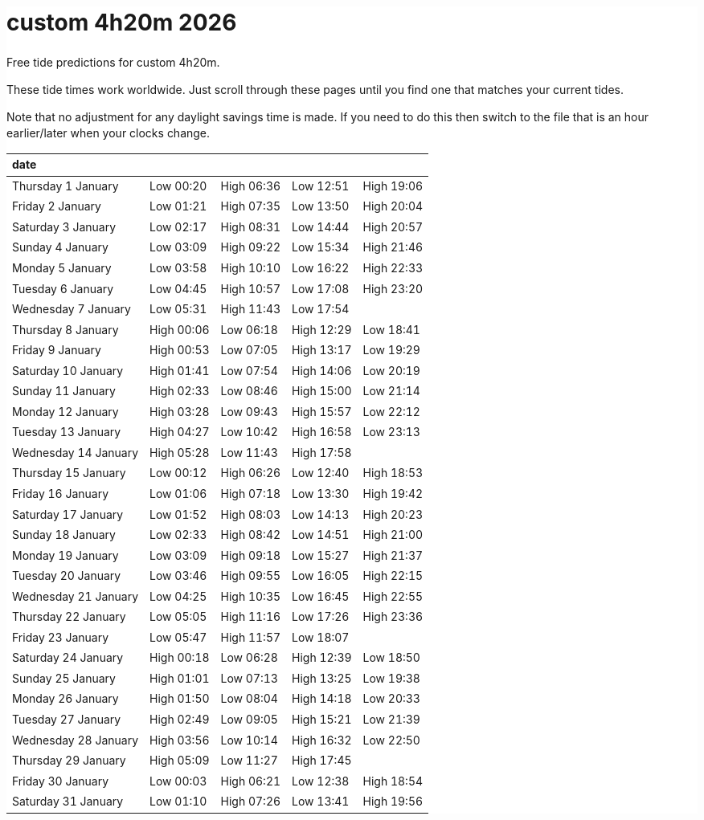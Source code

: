 # custom 4h20m 2026
Free tide predictions for custom 4h20m.

These tide times work worldwide.  Just scroll through these pages until you find one that matches your current tides.

Note that no adjustment for any daylight savings time is made.  If you need to do this then switch to the file that is an hour earlier/later when your clocks change.

| date |   |   |   |   |
|:-----|---|---|---|---|
| Thursday 1 January | Low 00:20 | High 06:36 | Low 12:51 | High 19:06 | 
| Friday 2 January | Low 01:21 | High 07:35 | Low 13:50 | High 20:04 | 
| Saturday 3 January | Low 02:17 | High 08:31 | Low 14:44 | High 20:57 | 
| Sunday 4 January | Low 03:09 | High 09:22 | Low 15:34 | High 21:46 | 
| Monday 5 January | Low 03:58 | High 10:10 | Low 16:22 | High 22:33 | 
| Tuesday 6 January | Low 04:45 | High 10:57 | Low 17:08 | High 23:20 | 
| Wednesday 7 January | Low 05:31 | High 11:43 | Low 17:54 |  | 
| Thursday 8 January | High 00:06 | Low 06:18 | High 12:29 | Low 18:41 | 
| Friday 9 January | High 00:53 | Low 07:05 | High 13:17 | Low 19:29 | 
| Saturday 10 January | High 01:41 | Low 07:54 | High 14:06 | Low 20:19 | 
| Sunday 11 January | High 02:33 | Low 08:46 | High 15:00 | Low 21:14 | 
| Monday 12 January | High 03:28 | Low 09:43 | High 15:57 | Low 22:12 | 
| Tuesday 13 January | High 04:27 | Low 10:42 | High 16:58 | Low 23:13 | 
| Wednesday 14 January | High 05:28 | Low 11:43 | High 17:58 |  | 
| Thursday 15 January | Low 00:12 | High 06:26 | Low 12:40 | High 18:53 | 
| Friday 16 January | Low 01:06 | High 07:18 | Low 13:30 | High 19:42 | 
| Saturday 17 January | Low 01:52 | High 08:03 | Low 14:13 | High 20:23 | 
| Sunday 18 January | Low 02:33 | High 08:42 | Low 14:51 | High 21:00 | 
| Monday 19 January | Low 03:09 | High 09:18 | Low 15:27 | High 21:37 | 
| Tuesday 20 January | Low 03:46 | High 09:55 | Low 16:05 | High 22:15 | 
| Wednesday 21 January | Low 04:25 | High 10:35 | Low 16:45 | High 22:55 | 
| Thursday 22 January | Low 05:05 | High 11:16 | Low 17:26 | High 23:36 | 
| Friday 23 January | Low 05:47 | High 11:57 | Low 18:07 |  | 
| Saturday 24 January | High 00:18 | Low 06:28 | High 12:39 | Low 18:50 | 
| Sunday 25 January | High 01:01 | Low 07:13 | High 13:25 | Low 19:38 | 
| Monday 26 January | High 01:50 | Low 08:04 | High 14:18 | Low 20:33 | 
| Tuesday 27 January | High 02:49 | Low 09:05 | High 15:21 | Low 21:39 | 
| Wednesday 28 January | High 03:56 | Low 10:14 | High 16:32 | Low 22:50 | 
| Thursday 29 January | High 05:09 | Low 11:27 | High 17:45 |  | 
| Friday 30 January | Low 00:03 | High 06:21 | Low 12:38 | High 18:54 | 
| Saturday 31 January | Low 01:10 | High 07:26 | Low 13:41 | High 19:56 | 